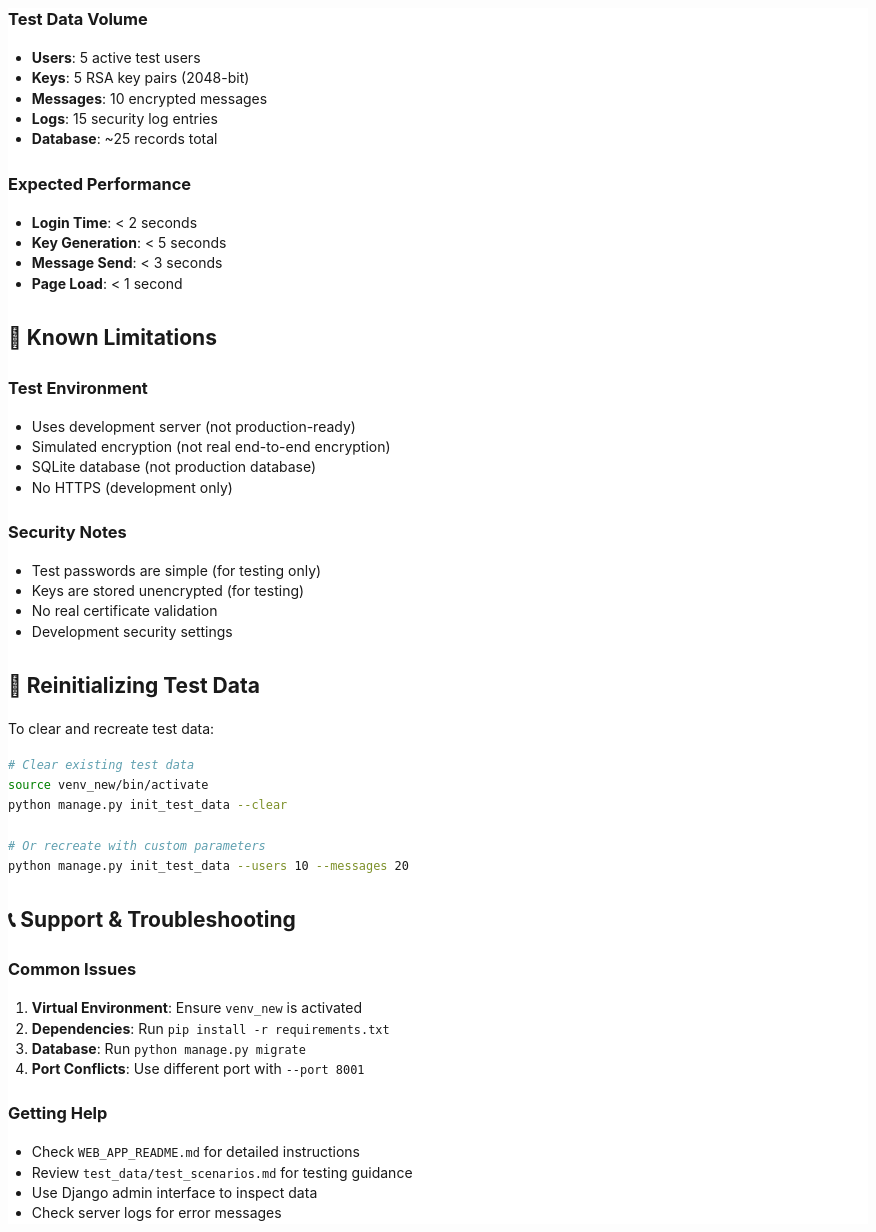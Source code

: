 ### Test Data Volume
- **Users**: 5 active test users
- **Keys**: 5 RSA key pairs (2048-bit)
- **Messages**: 10 encrypted messages
- **Logs**: 15 security log entries
- **Database**: ~25 records total

### Expected Performance
- **Login Time**: < 2 seconds
- **Key Generation**: < 5 seconds
- **Message Send**: < 3 seconds
- **Page Load**: < 1 second

## 🐛 Known Limitations

### Test Environment
- Uses development server (not production-ready)
- Simulated encryption (not real end-to-end encryption)
- SQLite database (not production database)
- No HTTPS (development only)

### Security Notes
- Test passwords are simple (for testing only)
- Keys are stored unencrypted (for testing)
- No real certificate validation
- Development security settings

## 🔄 Reinitializing Test Data

To clear and recreate test data:

```bash
# Clear existing test data
source venv_new/bin/activate
python manage.py init_test_data --clear

# Or recreate with custom parameters
python manage.py init_test_data --users 10 --messages 20
```

## 📞 Support & Troubleshooting

### Common Issues
1. **Virtual Environment**: Ensure `venv_new` is activated
2. **Dependencies**: Run `pip install -r requirements.txt`
3. **Database**: Run `python manage.py migrate`
4. **Port Conflicts**: Use different port with `--port 8001`

### Getting Help
- Check `WEB_APP_README.md` for detailed instructions
- Review `test_data/test_scenarios.md` for testing guidance
- Use Django admin interface to inspect data
- Check server logs for error messages
